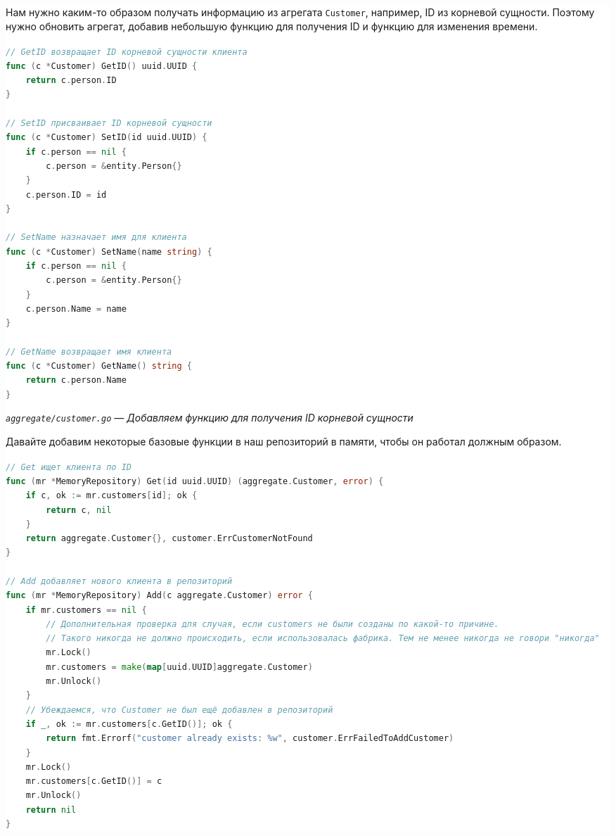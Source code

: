 Нам нужно каким-то образом получать информацию из агрегата `Customer`, 
например, ID из корневой сущности. Поэтому нужно обновить агрегат, добавив
небольшую функцию для получения ID и функцию для изменения времени.

```go
// GetID возвращает ID корневой сущности клиента
func (c *Customer) GetID() uuid.UUID {
    return c.person.ID
}

// SetID присваивает ID корневой сущности
func (c *Customer) SetID(id uuid.UUID) {
    if c.person == nil {
        c.person = &entity.Person{}
    }
    c.person.ID = id
}

// SetName назначает имя для клиента
func (c *Customer) SetName(name string) {
    if c.person == nil {
        c.person = &entity.Person{}
    }
    c.person.Name = name
}

// GetName возвращает имя клиента
func (c *Customer) GetName() string {
    return c.person.Name
}
```
*`aggregate/customer.go` — Добавляем функцию для получения ID корневой сущности*

Давайте добавим некоторые базовые функции в наш репозиторий в памяти, чтобы он
работал должным образом.

```go
// Get ищет клиента по ID
func (mr *MemoryRepository) Get(id uuid.UUID) (aggregate.Customer, error) {
    if c, ok := mr.customers[id]; ok {
        return c, nil
    }
    return aggregate.Customer{}, customer.ErrCustomerNotFound
}

// Add добавляет нового клиента в репозиторий
func (mr *MemoryRepository) Add(c aggregate.Customer) error {
    if mr.customers == nil {
        // Дополнительная проверка для случая, если customers не были созданы по какой-то причине.
        // Такого никогда не должно происходить, если использовалась фабрика. Тем не менее никогда не говори "никогда"
        mr.Lock()
        mr.customers = make(map[uuid.UUID]aggregate.Customer)
        mr.Unlock()
    }
    // Убеждаемся, что Customer не был ещё добавлен в репозиторий
    if _, ok := mr.customers[c.GetID()]; ok {
        return fmt.Errorf("customer already exists: %w", customer.ErrFailedToAddCustomer)
    }
    mr.Lock()
    mr.customers[c.GetID()] = c
    mr.Unlock()
    return nil
}

```